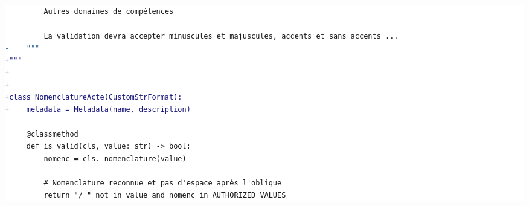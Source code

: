 ```diff
         Autres domaines de compétences
 
         La validation devra accepter minuscules et majuscules, accents et sans accents ...
-    """
+"""
+
+
+class NomenclatureActe(CustomStrFormat):
+    metadata = Metadata(name, description)
 
     @classmethod
     def is_valid(cls, value: str) -> bool:
         nomenc = cls._nomenclature(value)
 
         # Nomenclature reconnue et pas d'espace après l'oblique
         return "/ " not in value and nomenc in AUTHORIZED_VALUES
```

